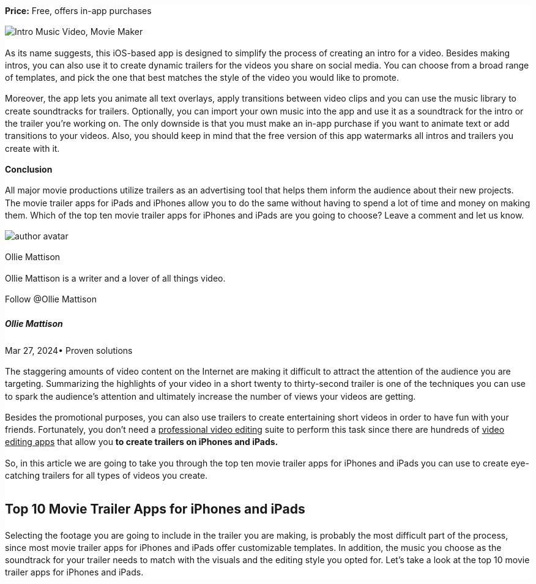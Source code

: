 **Price:** Free, offers in-app purchases

![Intro Music Video, Movie Maker  ](https://images.wondershare.com/filmora/article-images/intro-music-video-movie-maker.jpg)

As its name suggests, this iOS-based app is designed to simplify the process of creating an intro for a video. Besides making intros, you can also use it to create dynamic trailers for the videos you share on social media. You can choose from a broad range of templates, and pick the one that best matches the style of the video you would like to promote.

Moreover, the app lets you animate all text overlays, apply transitions between video clips and you can use the music library to create soundtracks for trailers. Optionally, you can import your own music into the app and use it as a soundtrack for the intro or the trailer you’re working on. The only downside is that you must make an in-app purchase if you want to animate text or add transitions to your videos. Also, you should keep in mind that the free version of this app watermarks all intros and trailers you create with it.

**Conclusion**

All major movie productions utilize trailers as an advertising tool that helps them inform the audience about their new projects. The movie trailer apps for iPads and iPhones allow you to do the same without having to spend a lot of time and money on making them. Which of the top ten movie trailer apps for iPhones and iPads are you going to choose? Leave a comment and let us know.

![author avatar](https://images.wondershare.com/filmora/article-images/ollie-mattison.jpg)

Ollie Mattison

Ollie Mattison is a writer and a lover of all things video.

Follow @Ollie Mattison

##### Ollie Mattison

 Mar 27, 2024• Proven solutions

The staggering amounts of video content on the Internet are making it difficult to attract the attention of the audience you are targeting. Summarizing the highlights of your video in a short twenty to thirty-second trailer is one of the techniques you can use to spark the audience’s attention and ultimately increase the number of views your videos are getting.

Besides the promotional purposes, you can also use trailers to create entertaining short videos in order to have fun with your friends. Fortunately, you don’t need a [professional video editing](https://tools.techidaily.com/wondershare/filmora/download/) suite to perform this task since there are hundreds of [video editing apps](https://tools.techidaily.com/wondershare/filmora/download/) that allow you **to create trailers on iPhones and iPads.**

So, in this article we are going to take you through the top ten movie trailer apps for iPhones and iPads you can use to create eye-catching trailers for all types of videos you create.

## Top 10 Movie Trailer Apps for iPhones and iPads

Selecting the footage you are going to include in the trailer you are making, is probably the most difficult part of the process, since most movie trailer apps for iPhones and iPads offer customizable templates. In addition, the music you choose as the soundtrack for your trailer needs to match with the visuals and the editing style you opted for. Let’s take a look at the top 10 movie trailer apps for iPhones and iPads.
